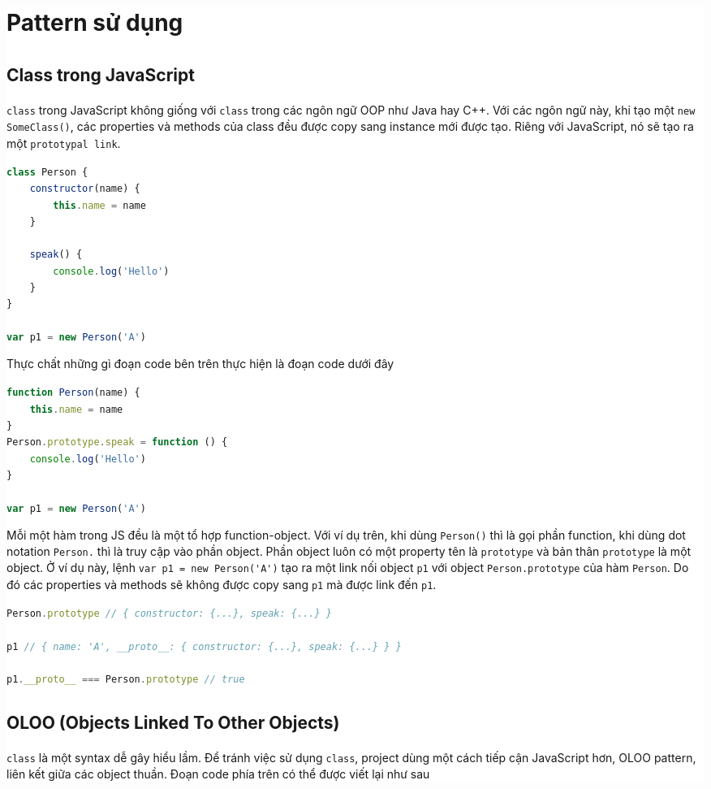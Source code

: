 # Pattern sử dụng

## Class trong JavaScript

`class` trong JavaScript không giống với `class` trong các ngôn ngữ OOP như Java hay C++. Với các ngôn ngữ này, khi tạo một `new SomeClass()`, các properties và methods của class đều được copy sang instance mới được tạo. Riêng với JavaScript, nó sẽ tạo ra một `prototypal link`.

```js
class Person {
	constructor(name) {
		this.name = name
	}

	speak() {
		console.log('Hello')
	}
}

var p1 = new Person('A')
```

Thực chất những gì đoạn code bên trên thực hiện là đoạn code dưới đây

```js
function Person(name) {
	this.name = name
}
Person.prototype.speak = function () {
	console.log('Hello')
}

var p1 = new Person('A')
```

Mỗi một hàm trong JS đều là một tổ hợp function-object. Với ví dụ trên, khi dùng `Person()` thì là gọi phần function, khi dùng dot notation `Person.` thì là truy cập vào phần object. Phần object luôn có một property tên là `prototype` và bản thân `prototype` là một object. Ở ví dụ này, lệnh `var p1 = new Person('A')` tạo ra một link nối object `p1` với object `Person.prototype` của hàm `Person`. Do đó các properties và methods sẽ không được copy sang `p1` mà được link đến `p1`.

```js
Person.prototype // { constructor: {...}, speak: {...} }

p1 // { name: 'A', __proto__: { constructor: {...}, speak: {...} } }

p1.__proto__ === Person.prototype // true
```

## OLOO (Objects Linked To Other Objects)

`class` là một syntax dễ gây hiểu lầm. Để tránh việc sử dụng `class`, project dùng một cách tiếp cận JavaScript hơn, OLOO pattern, liên kết giữa các object thuần. Đoạn code phía trên có thể được viết lại như sau
